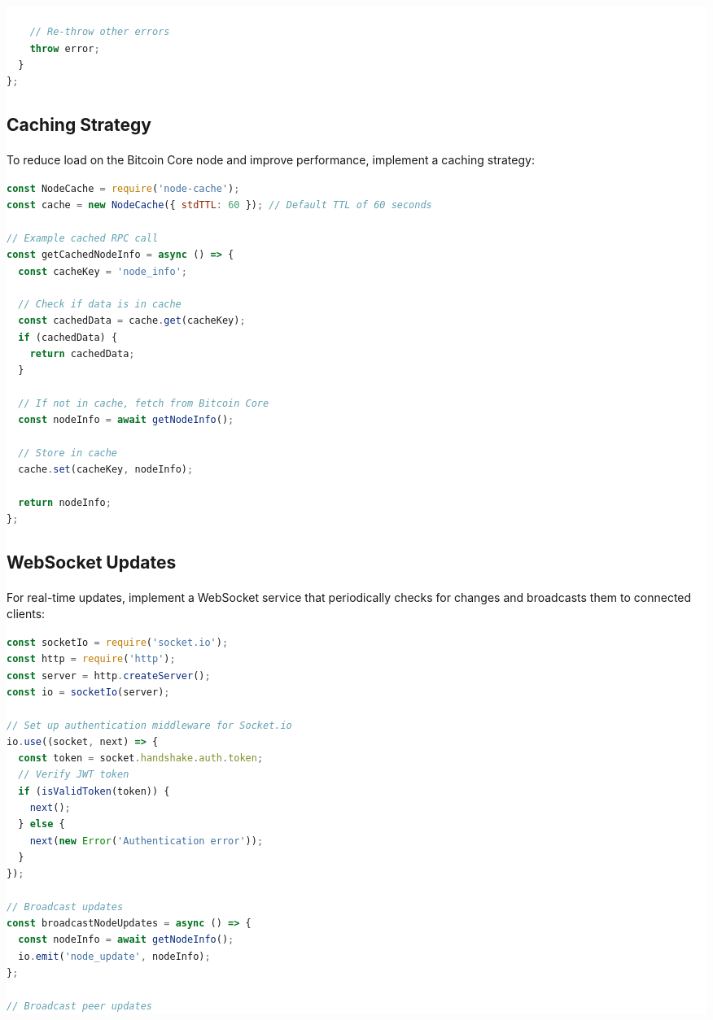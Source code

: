 ```javascript
    
    // Re-throw other errors
    throw error;
  }
};
```

## Caching Strategy

To reduce load on the Bitcoin Core node and improve performance, implement a caching strategy:

```javascript
const NodeCache = require('node-cache');
const cache = new NodeCache({ stdTTL: 60 }); // Default TTL of 60 seconds

// Example cached RPC call
const getCachedNodeInfo = async () => {
  const cacheKey = 'node_info';
  
  // Check if data is in cache
  const cachedData = cache.get(cacheKey);
  if (cachedData) {
    return cachedData;
  }
  
  // If not in cache, fetch from Bitcoin Core
  const nodeInfo = await getNodeInfo();
  
  // Store in cache
  cache.set(cacheKey, nodeInfo);
  
  return nodeInfo;
};
```

## WebSocket Updates

For real-time updates, implement a WebSocket service that periodically checks for changes and broadcasts them to connected clients:

```javascript
const socketIo = require('socket.io');
const http = require('http');
const server = http.createServer();
const io = socketIo(server);

// Set up authentication middleware for Socket.io
io.use((socket, next) => {
  const token = socket.handshake.auth.token;
  // Verify JWT token
  if (isValidToken(token)) {
    next();
  } else {
    next(new Error('Authentication error'));
  }
});

// Broadcast updates
const broadcastNodeUpdates = async () => {
  const nodeInfo = await getNodeInfo();
  io.emit('node_update', nodeInfo);
};

// Broadcast peer updates
```